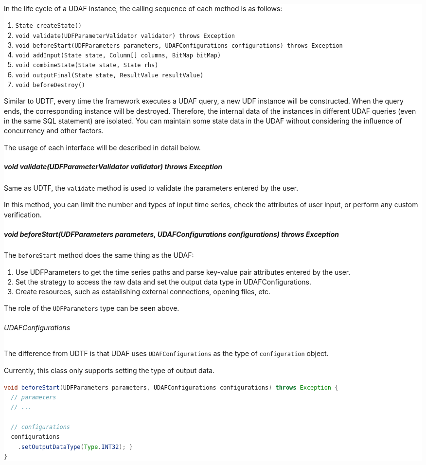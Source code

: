 In the life cycle of a UDAF instance, the calling sequence of each method is as follows:

1. `State createState()`
2. `void validate(UDFParameterValidator validator) throws Exception`
3. `void beforeStart(UDFParameters parameters, UDAFConfigurations configurations) throws Exception`
4. `void addInput(State state, Column[] columns, BitMap bitMap)` 
5. `void combineState(State state, State rhs)` 
6. `void outputFinal(State state, ResultValue resultValue)` 
7. `void beforeDestroy()`

Similar to UDTF, every time the framework executes a UDAF query, a new UDF instance will be constructed. When the query ends, the corresponding instance will be destroyed. Therefore, the internal data of the instances in different UDAF queries (even in the same SQL statement) are isolated. You can maintain some state data in the UDAF without considering the influence of concurrency and other factors.

The usage of each interface will be described in detail below.



##### void validate(UDFParameterValidator validator) throws Exception

Same as UDTF, the `validate` method is used to validate the parameters entered by the user.

In this method, you can limit the number and types of input time series, check the attributes of user input, or perform any custom verification.



##### void beforeStart(UDFParameters parameters, UDAFConfigurations configurations) throws Exception

 The `beforeStart` method does the same thing as the UDAF:

1. Use UDFParameters to get the time series paths and parse key-value pair attributes entered by the user.
2. Set the strategy to access the raw data and set the output data type in UDAFConfigurations.
3. Create resources, such as establishing external connections, opening files, etc.

The role of the `UDFParameters` type can be seen above.

###### UDAFConfigurations

The difference from UDTF is that UDAF uses `UDAFConfigurations` as the type of `configuration` object.

Currently, this class only supports setting the type of output data.

```java
void beforeStart(UDFParameters parameters, UDAFConfigurations configurations) throws Exception {
  // parameters
  // ...

  // configurations
  configurations
    .setOutputDataType(Type.INT32); }
}
```
